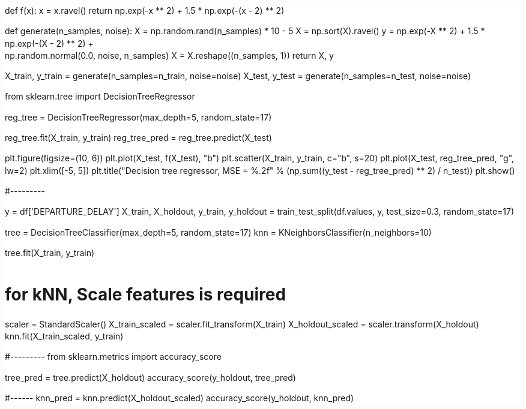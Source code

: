 def f(x):
    x = x.ravel()
    return np.exp(-x ** 2) + 1.5 * np.exp(-(x - 2) ** 2)

def generate(n_samples, noise):
    X = np.random.rand(n_samples) * 10 - 5
    X = np.sort(X).ravel()
    y = np.exp(-X ** 2) + 1.5 * np.exp(-(X - 2) ** 2) + \
    np.random.normal(0.0, noise, n_samples)
    X = X.reshape((n_samples, 1))
    return X, y

X_train, y_train = generate(n_samples=n_train, noise=noise)
X_test, y_test = generate(n_samples=n_test, noise=noise)

from sklearn.tree import DecisionTreeRegressor

reg_tree = DecisionTreeRegressor(max_depth=5, random_state=17)

reg_tree.fit(X_train, y_train)
reg_tree_pred = reg_tree.predict(X_test)

plt.figure(figsize=(10, 6))
plt.plot(X_test, f(X_test), "b")
plt.scatter(X_train, y_train, c="b", s=20)
plt.plot(X_test, reg_tree_pred, "g", lw=2)
plt.xlim([-5, 5])
plt.title("Decision tree regressor, MSE = %.2f" % (np.sum((y_test - reg_tree_pred) ** 2) / n_test))
plt.show()

#---------


y = df['DEPARTURE_DELAY']
X_train, X_holdout, y_train, y_holdout = train_test_split(df.values, y, test_size=0.3,
random_state=17)

tree = DecisionTreeClassifier(max_depth=5, random_state=17)
knn = KNeighborsClassifier(n_neighbors=10)

tree.fit(X_train, y_train)

# for kNN, Scale features is required
scaler = StandardScaler()
X_train_scaled = scaler.fit_transform(X_train)
X_holdout_scaled = scaler.transform(X_holdout)
knn.fit(X_train_scaled, y_train)

#---------
from sklearn.metrics import accuracy_score

tree_pred = tree.predict(X_holdout)
accuracy_score(y_holdout, tree_pred)

#------
knn_pred = knn.predict(X_holdout_scaled)
accuracy_score(y_holdout, knn_pred)
